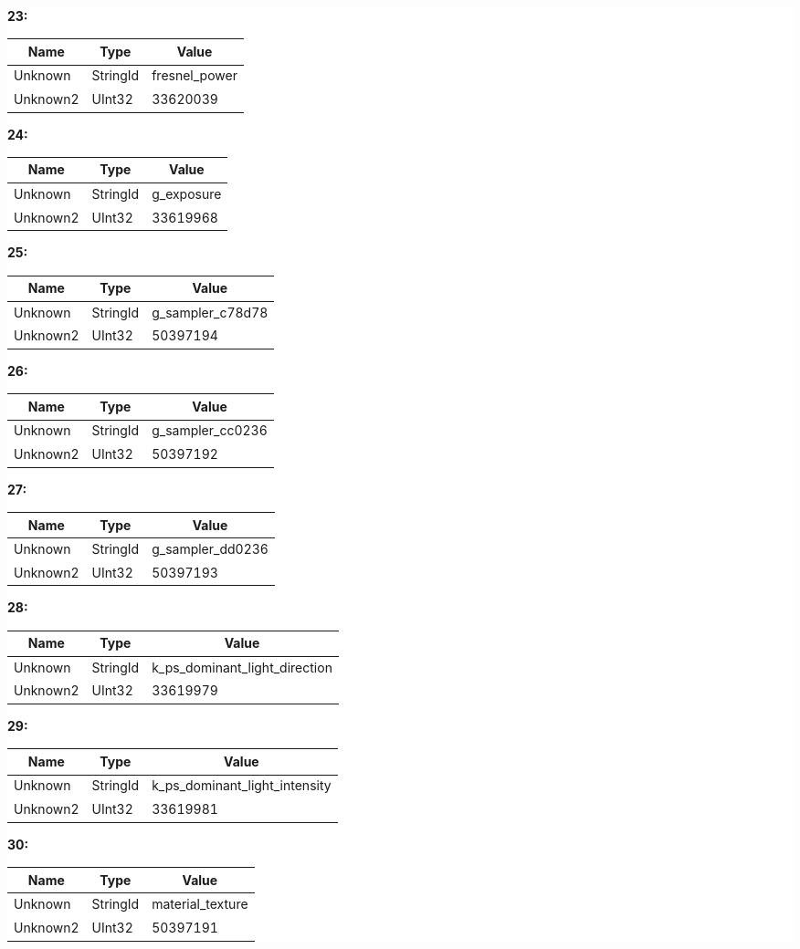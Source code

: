 
**23:**

Name	| Type	| Value
---	|---	|---	|
Unknown	|StringId	|fresnel_power
Unknown2	|UInt32	|33620039


**24:**

Name	| Type	| Value
---	|---	|---	|
Unknown	|StringId	|g_exposure
Unknown2	|UInt32	|33619968


**25:**

Name	| Type	| Value
---	|---	|---	|
Unknown	|StringId	|g_sampler_c78d78
Unknown2	|UInt32	|50397194


**26:**

Name	| Type	| Value
---	|---	|---	|
Unknown	|StringId	|g_sampler_cc0236
Unknown2	|UInt32	|50397192


**27:**

Name	| Type	| Value
---	|---	|---	|
Unknown	|StringId	|g_sampler_dd0236
Unknown2	|UInt32	|50397193


**28:**

Name	| Type	| Value
---	|---	|---	|
Unknown	|StringId	|k_ps_dominant_light_direction
Unknown2	|UInt32	|33619979


**29:**

Name	| Type	| Value
---	|---	|---	|
Unknown	|StringId	|k_ps_dominant_light_intensity
Unknown2	|UInt32	|33619981


**30:**

Name	| Type	| Value
---	|---	|---	|
Unknown	|StringId	|material_texture
Unknown2	|UInt32	|50397191

